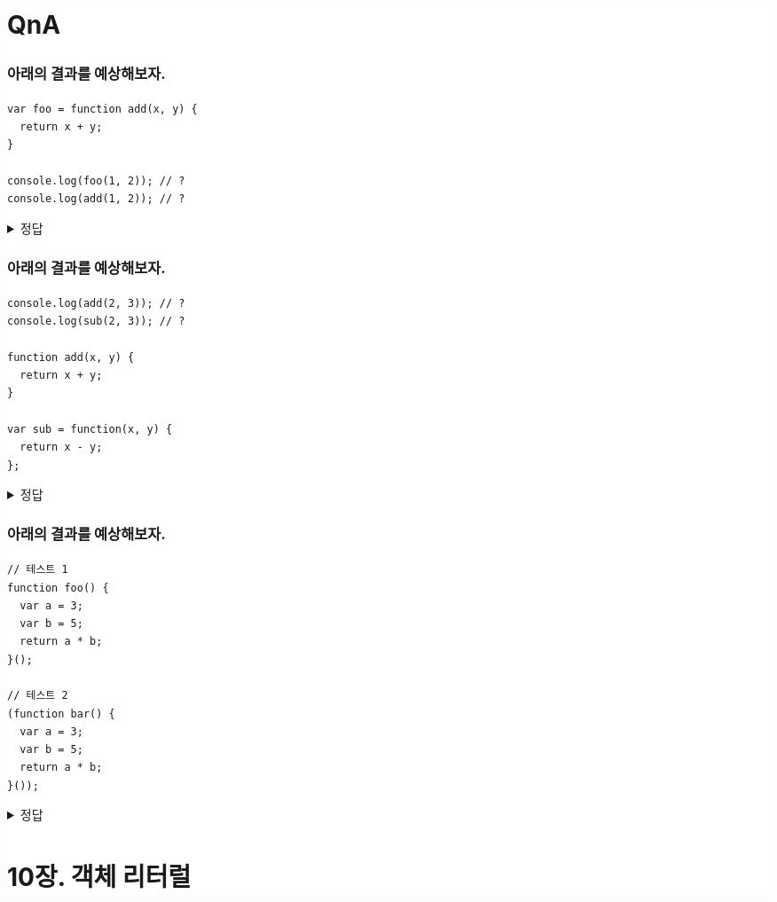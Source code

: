 # QnA

### 아래의 결과를 예상해보자.

```
var foo = function add(x, y) {
  return x + y;
}

console.log(foo(1, 2)); // ?
console.log(add(1, 2)); // ?
```

<details><summary>정답</summary></details>

### 아래의 결과를 예상해보자.

```
console.log(add(2, 3)); // ?
console.log(sub(2, 3)); // ?

function add(x, y) {
  return x + y;
}

var sub = function(x, y) {
  return x - y;
};
```

<details><summary>정답</summary></details>

### 아래의 결과를 예상해보자.

```
// 테스트 1
function foo() {
  var a = 3;
  var b = 5;
  return a * b;
}();

// 테스트 2
(function bar() {
  var a = 3;
  var b = 5;
  return a * b;
}());
```

<details><summary>정답</summary></details>

# 10장. 객체 리터럴
